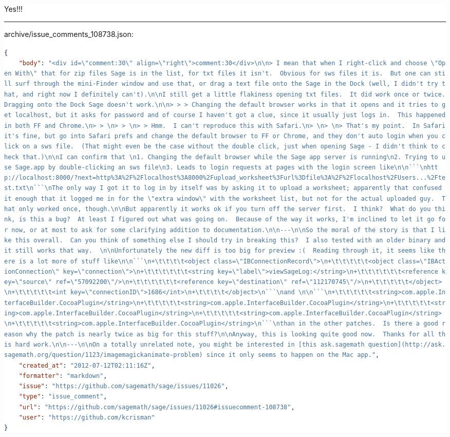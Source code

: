 Yes!!!



---

archive/issue_comments_108738.json:
```json
{
    "body": "<div id=\"comment:30\" align=\"right\">comment:30</div>\n\n> I mean that when I right-click and choose \"Open With\" that for zip files Sage is in the list, for txt files it isn't.  Obvious for sws files it is.  But one can still surf through the mini-Finder window and use that, or drag a text file onto the Sage in the Dock (well, I didn't try that, and right now I definitely can't).\n\nI still get a little flakiness opening txt files.  It did work once or twice.  Dragging onto the Dock Sage doesn't work.\n\n> > > Changing the default browser works in that it opens and it tries to get localhost, but it asks for password and of course I haven't got a clue, since it usually just logs in.  This happened in both FF and Chrome.\n> > \n> > \n> > Hmm.  I can't reproduce this with Safari.\n> \n> \n> That's my point.  In Safari it's fine, but go into Safari prefs and change the default browser to FF or Chrome, and they don't auto login when you click on a sws file.  (That might even be the case without the double click, just when opening Sage - I didn't think to check that.)\n\nI can confirm that \n1. Changing the default browser while the Sage app server is running\n2. Trying to use Sage.app by double-clicking an sws file\n3. Leads to login requests at pages with the login screen like\n\n```\nhttp://localhost:8000/?next=http%3A%2F%2Flocalhost%3A8000%2Fupload_worksheet%3Furl%3Dfile%3A%2F%2Flocalhost%2FUsers...%2Ftest.txt\n```\nThe only way I got it to log in by itself was by asking it to upload a worksheet; apparently that confused it enough that it logged me in for the \"extra window\" with the worksheet list, but not for the actual uploaded guy.  That only worked once, though.\n\nBut apparently it works ok if you turn off the server first.  I think?  What do you think, is this a bug?  At least I figured out what was going on.  Because of the way it works, I'm inclined to let it go for now, or at most to ask for some clarifying addition to documentation.\n\n---\n\nSo the moral of the story is that I like this overall.  Can you think of something else I should try in breaking this?  I also tested with an older binary and it still works that way.  \n\nUnfortunately the new diff is too big for preview :(  Reading through it, it seems like there is a lot more of stuff like\n\n```\n+\t\t\t\t<object class=\"IBConnectionRecord\">\n+\t\t\t\t\t<object class=\"IBActionConnection\" key=\"connection\">\n+\t\t\t\t\t\t<string key=\"label\">viewSageLog:</string>\n+\t\t\t\t\t\t<reference key=\"source\" ref=\"57092200\"/>\n+\t\t\t\t\t\t<reference key=\"destination\" ref=\"112170745\"/>\n+\t\t\t\t\t</object>\n+\t\t\t\t\t<int key=\"connectionID\">1686</int>\n+\t\t\t\t</object>\n```\nand \n\n```\n+\t\t\t\t\t<string>com.apple.InterfaceBuilder.CocoaPlugin</string>\n+\t\t\t\t\t<string>com.apple.InterfaceBuilder.CocoaPlugin</string>\n+\t\t\t\t\t<string>com.apple.InterfaceBuilder.CocoaPlugin</string>\n+\t\t\t\t\t<string>com.apple.InterfaceBuilder.CocoaPlugin</string>\n+\t\t\t\t\t<string>com.apple.InterfaceBuilder.CocoaPlugin</string>\n```\nthan in the other patches.  Is there a good reason why the patch is nearly twice as big for this stuff?\n\nAnyway, this is looking quite good now.  Thanks for all this hard work.\n\n---\n\nOn a totally unrelated note, you might be interested in [this ask.sagemath question](http://ask.sagemath.org/question/1123/imagemagickanimate-problem) since it only seems to happen on the Mac app.",
    "created_at": "2012-07-12T02:11:16Z",
    "formatter": "markdown",
    "issue": "https://github.com/sagemath/sage/issues/11026",
    "type": "issue_comment",
    "url": "https://github.com/sagemath/sage/issues/11026#issuecomment-108738",
    "user": "https://github.com/kcrisman"
}
```
